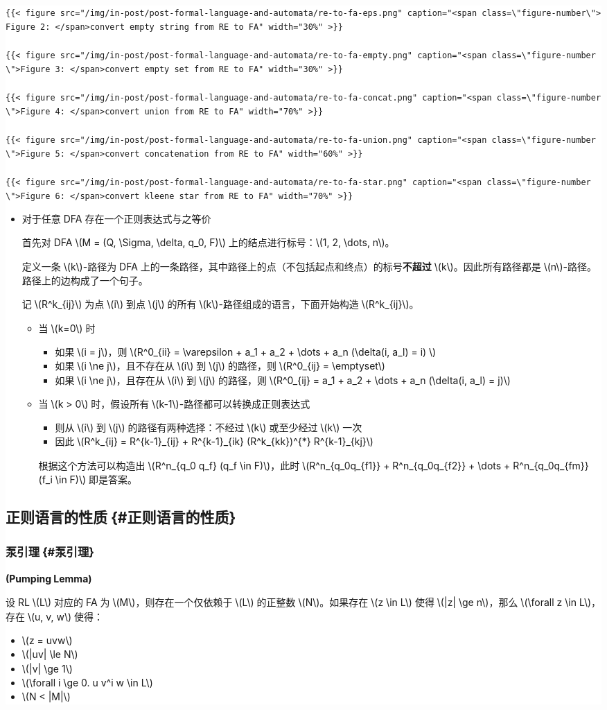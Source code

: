     {{< figure src="/img/in-post/post-formal-language-and-automata/re-to-fa-eps.png" caption="<span class=\"figure-number\">Figure 2: </span>convert empty string from RE to FA" width="30%" >}}

    {{< figure src="/img/in-post/post-formal-language-and-automata/re-to-fa-empty.png" caption="<span class=\"figure-number\">Figure 3: </span>convert empty set from RE to FA" width="30%" >}}

    {{< figure src="/img/in-post/post-formal-language-and-automata/re-to-fa-concat.png" caption="<span class=\"figure-number\">Figure 4: </span>convert union from RE to FA" width="70%" >}}

    {{< figure src="/img/in-post/post-formal-language-and-automata/re-to-fa-union.png" caption="<span class=\"figure-number\">Figure 5: </span>convert concatenation from RE to FA" width="60%" >}}

    {{< figure src="/img/in-post/post-formal-language-and-automata/re-to-fa-star.png" caption="<span class=\"figure-number\">Figure 6: </span>convert kleene star from RE to FA" width="70%" >}}

-   对于任意 DFA 存在一个正则表达式与之等价

    首先对 DFA \\(M = (Q, \Sigma, \delta, q\_0, F)\\) 上的结点进行标号：\\(1, 2, \dots, n\\)。

    定义一条 \\(k\\)-路径为 DFA 上的一条路径，其中路径上的点（不包括起点和终点）的标号**不超过** \\(k\\)。因此所有路径都是 \\(n\\)-路径。路径上的边构成了一个句子。

    记 \\(R^k\_{ij}\\) 为点 \\(i\\) 到点 \\(j\\) 的所有 \\(k\\)-路径组成的语言，下面开始构造 \\(R^k\_{ij}\\)。

    -   当 \\(k=0\\) 时
        -   如果 \\(i = j\\)，则 \\(R^0\_{ii} = \varepsilon + a\_1 + a\_2 + \dots + a\_n (\delta(i, a\_l) = i) \\)
        -   如果 \\(i \ne j\\)，且不存在从 \\(i\\) 到 \\(j\\) 的路径，则 \\(R^0\_{ij} = \emptyset\\)
        -   如果 \\(i \ne j\\)，且存在从 \\(i\\) 到 \\(j\\) 的路径，则 \\(R^0\_{ij} = a\_1 + a\_2 + \dots + a\_n (\delta(i, a\_l) = j)\\)
    -   当 \\(k > 0\\) 时，假设所有 \\(k-1\\)-路径都可以转换成正则表达式

        -   则从 \\(i\\) 到 \\(j\\) 的路径有两种选择：不经过 \\(k\\) 或至少经过 \\(k\\) 一次
        -   因此 \\(R^k\_{ij} = R^{k-1}\_{ij} + R^{k-1}\_{ik} (R^k\_{kk})^{\*} R^{k-1}\_{kj}\\)

        根据这个方法可以构造出 \\(R^n\_{q\_0 q\_f} (q\_f \in F)\\)，此时 \\(R^n\_{q\_0q\_{f1}} + R^n\_{q\_0q\_{f2}} + \dots + R^n\_{q\_0q\_{fm}} (f\_i \in F)\\) 即是答案。

</div>


## 正则语言的性质 {#正则语言的性质}


### 泵引理 {#泵引理}

<div class="theorem">

**(Pumping Lemma)**

设 RL \\(L\\) 对应的 FA 为 \\(M\\)，则存在一个仅依赖于 \\(L\\) 的正整数 \\(N\\)。如果存在 \\(z \in L\\) 使得 \\(|z| \ge n\\)，那么 \\(\forall z \in L\\)，存在 \\(u, v, w\\) 使得：

-   \\(z = uvw\\)
-   \\(|uv| \le N\\)
-   \\(|v| \ge 1\\)
-   \\(\forall i \ge 0. u v^i w \in L\\)
-   \\(N < |M|\\)

</div>
